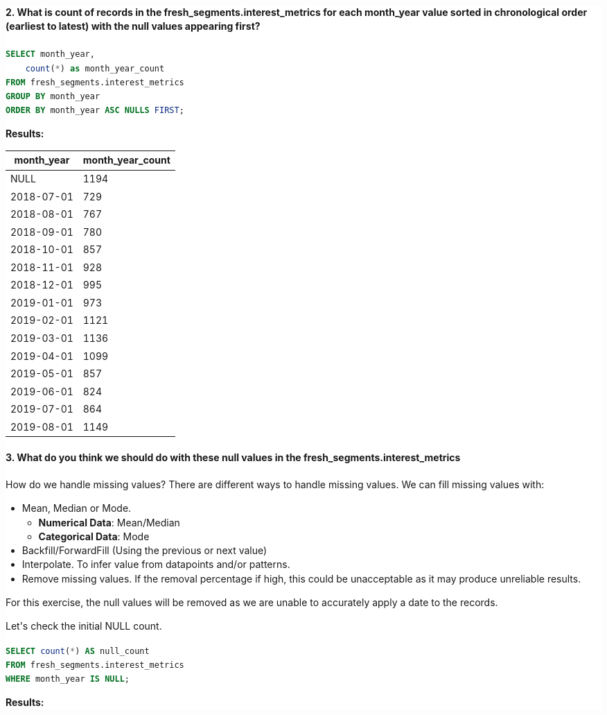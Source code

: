 #### 2. What is count of records in the fresh_segments.interest_metrics for each month_year value sorted in chronological order (earliest to latest) with the null values appearing first?

````sql
SELECT month_year,
	count(*) as month_year_count
FROM fresh_segments.interest_metrics
GROUP BY month_year
ORDER BY month_year ASC NULLS FIRST;
````
**Results:**

month_year|month_year_count|
----------|----------------|
NULL          |            1194|
2018-07-01|             729|
2018-08-01|             767|
2018-09-01|             780|
2018-10-01|             857|
2018-11-01|             928|
2018-12-01|             995|
2019-01-01|             973|
2019-02-01|            1121|
2019-03-01|            1136|
2019-04-01|            1099|
2019-05-01|             857|
2019-06-01|             824|
2019-07-01|             864|
2019-08-01|            1149|

#### 3. What do you think we should do with these null values in the fresh_segments.interest_metrics

How do we handle missing values?  There are different ways to handle missing values.  We can fill missing values with:

* Mean, Median or Mode.
	* **Numerical Data**: Mean/Median
  	* **Categorical Data**: Mode
* Backfill/ForwardFill (Using the previous or next value)
* Interpolate. To infer value from datapoints and/or patterns.
* Remove missing values.  If the removal percentage if high, this could be unacceptable as it may produce unreliable results.
  
For this exercise, the null values will be removed as we are unable to accurately apply a date to the records.

Let's check the initial NULL count.

````sql
SELECT count(*) AS null_count
FROM fresh_segments.interest_metrics
WHERE month_year IS NULL;
````
**Results:**
